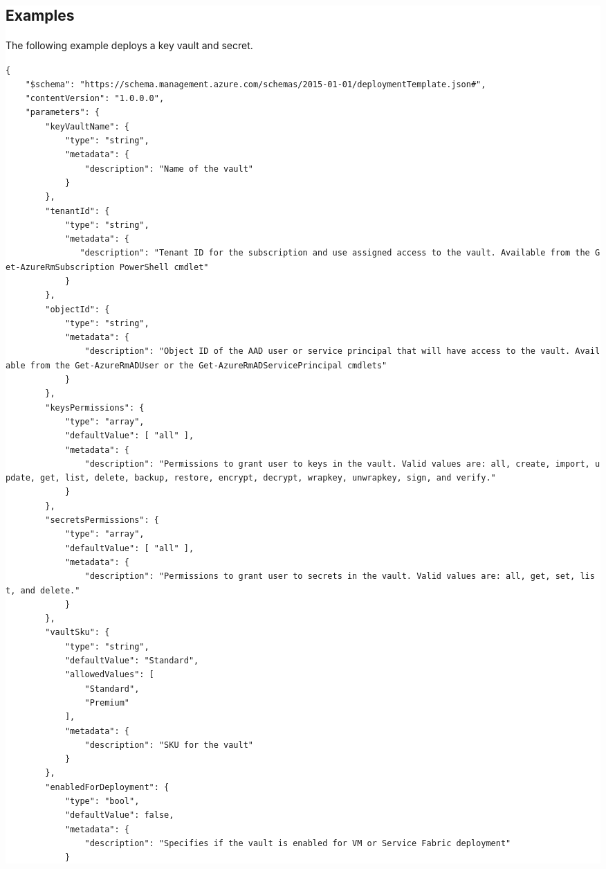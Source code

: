 ## Examples
The following example deploys a key vault and secret.

```
{
    "$schema": "https://schema.management.azure.com/schemas/2015-01-01/deploymentTemplate.json#",
    "contentVersion": "1.0.0.0",
    "parameters": {
        "keyVaultName": {
            "type": "string",
            "metadata": {
                "description": "Name of the vault"
            }
        },
        "tenantId": {
            "type": "string",
            "metadata": {
               "description": "Tenant ID for the subscription and use assigned access to the vault. Available from the Get-AzureRmSubscription PowerShell cmdlet"
            }
        },
        "objectId": {
            "type": "string",
            "metadata": {
                "description": "Object ID of the AAD user or service principal that will have access to the vault. Available from the Get-AzureRmADUser or the Get-AzureRmADServicePrincipal cmdlets"
            }
        },
        "keysPermissions": {
            "type": "array",
            "defaultValue": [ "all" ],
            "metadata": {
                "description": "Permissions to grant user to keys in the vault. Valid values are: all, create, import, update, get, list, delete, backup, restore, encrypt, decrypt, wrapkey, unwrapkey, sign, and verify."
            }
        },
        "secretsPermissions": {
            "type": "array",
            "defaultValue": [ "all" ],
            "metadata": {
                "description": "Permissions to grant user to secrets in the vault. Valid values are: all, get, set, list, and delete."
            }
        },
        "vaultSku": {
            "type": "string",
            "defaultValue": "Standard",
            "allowedValues": [
                "Standard",
                "Premium"
            ],
            "metadata": {
                "description": "SKU for the vault"
            }
        },
        "enabledForDeployment": {
            "type": "bool",
            "defaultValue": false,
            "metadata": {
                "description": "Specifies if the vault is enabled for VM or Service Fabric deployment"
            }
```